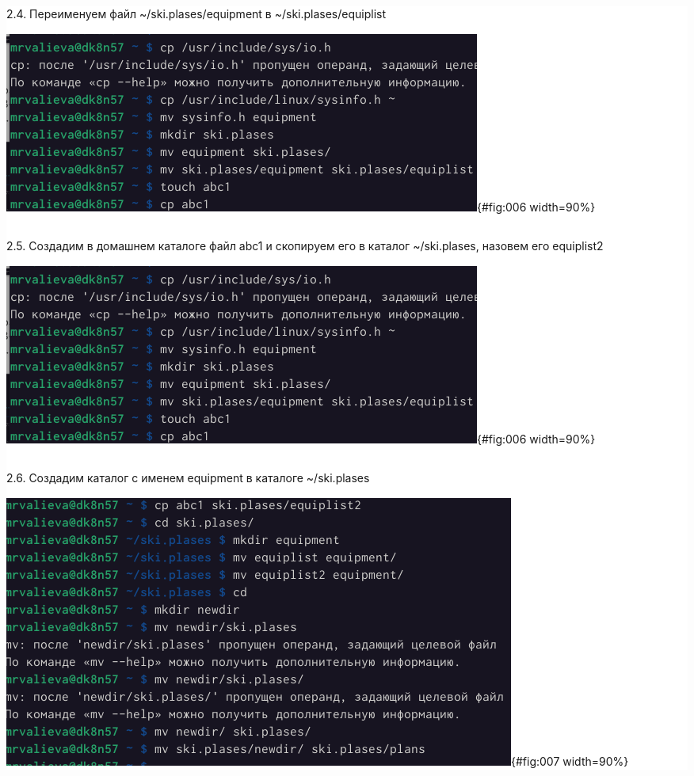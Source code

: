 ##

2.4. Переименуем файл ~/ski.plases/equipment в ~/ski.plases/equiplist

![Переименование файла](image/6.png){#fig:006 width=90%}

##

2.5. Создадим в домашнем каталоге файл abc1 и скопируем его в каталог ~/ski.plases, назовем его equiplist2

![Создание файла](image/6.png){#fig:006 width=90%}

##

2.6. Создадим каталог с именем equipment в каталоге ~/ski.plases

![Создание каталога](image/7.png){#fig:007 width=90%}
